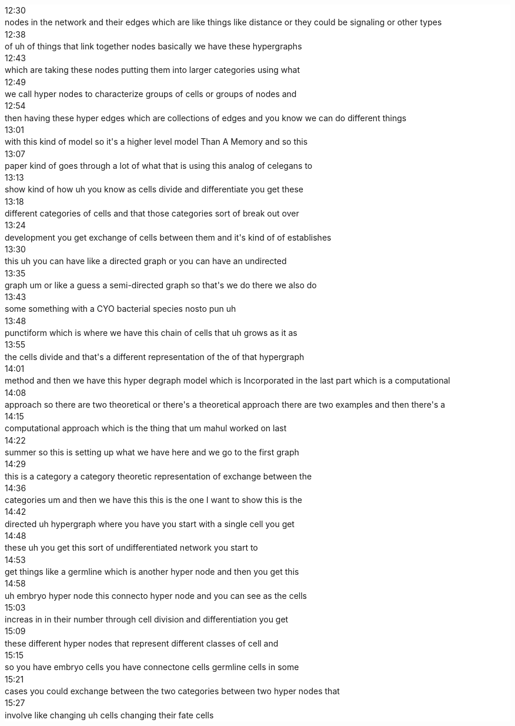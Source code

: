 12:30     
nodes in the network and their edges which are like things like distance or they could be signaling or other types     
12:38     
of uh of things that link together nodes basically we have these hypergraphs     
12:43     
which are taking these nodes putting them into larger categories using what     
12:49     
we call hyper nodes to characterize groups of cells or groups of nodes and     
12:54     
then having these hyper edges which are collections of edges and you know we can do different things     
13:01     
with this kind of model so it's a higher level model Than A Memory and so this     
13:07     
paper kind of goes through a lot of what that is using this analog of celegans to     
13:13     
show kind of how uh you know as cells divide and differentiate you get these     
13:18     
different categories of cells and that those categories sort of break out over     
13:24     
development you get exchange of cells between them and it's kind of of establishes     
13:30     
this uh you can have like a directed graph or you can have an undirected     
13:35     
graph um or like a guess a semi-directed graph so that's we do there we also do     
13:43     
some something with a CYO bacterial species nosto pun uh     
13:48     
punctiform which is where we have this chain of cells that uh grows as it as     
13:55     
the cells divide and that's a different representation of the of that hypergraph     
14:01     
method and then we have this hyper degraph model which is Incorporated in the last part which is a computational     
14:08     
approach so there are two theoretical or there's a theoretical approach there are two examples and then there's a     
14:15     
computational approach which is the thing that um mahul worked on last     
14:22     
summer so this is setting up what we have here and we go to the first graph     
14:29     
this is a category a category theoretic representation of exchange between the     
14:36     
categories um and then we have this this is the one I want to show this is the     
14:42     
directed uh hypergraph where you have you start with a single cell you get     
14:48     
these uh you get this sort of undifferentiated network you start to     
14:53     
get things like a germline which is another hyper node and then you get this     
14:58     
uh embryo hyper node this connecto hyper node and you can see as the cells     
15:03     
increas in in their number through cell division and differentiation you get     
15:09     
these different hyper nodes that represent different classes of cell and     
15:15     
so you have embryo cells you have connectone cells germline cells in some     
15:21     
cases you could exchange between the two categories between two hyper nodes that     
15:27     
involve like changing uh cells changing their fate cells     